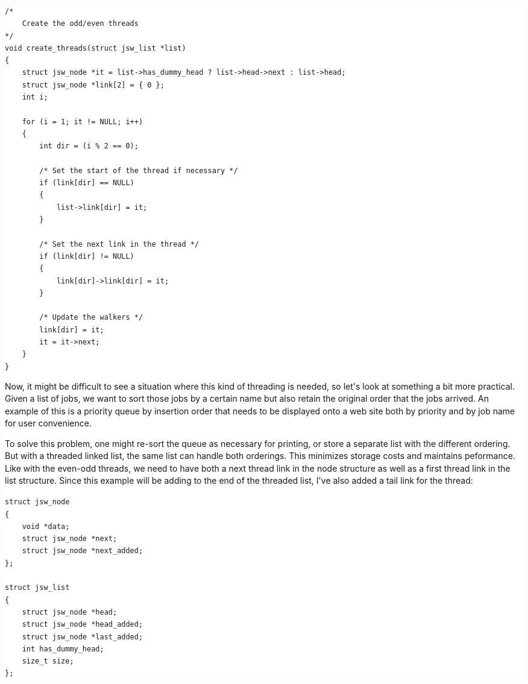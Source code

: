     /*
        Create the odd/even threads
    */
    void create_threads(struct jsw_list *list)
    {
        struct jsw_node *it = list->has_dummy_head ? list->head->next : list->head;
        struct jsw_node *link[2] = { 0 };
        int i;
    
        for (i = 1; it != NULL; i++)
        {
            int dir = (i % 2 == 0);
    
            /* Set the start of the thread if necessary */
            if (link[dir] == NULL)
            {
                list->link[dir] = it;
            }
    
            /* Set the next link in the thread */
            if (link[dir] != NULL)
            {
                link[dir]->link[dir] = it;
            }
    
            /* Update the walkers */
            link[dir] = it;
            it = it->next;
        }
    }

Now, it might be difficult to see a situation where this kind of
threading is needed, so let's look at something a bit more practical.
Given a list of jobs, we want to sort those jobs by a certain name but
also retain the original order that the jobs arrived. An example of this
is a priority queue by insertion order that needs to be displayed onto a
web site both by priority and by job name for user convenience.

To solve this problem, one might re-sort the queue as necessary for
printing, or store a separate list with the different ordering. But with
a threaded linked list, the same list can handle both orderings. This
minimizes storage costs and maintains peformance. Like with the even-odd
threads, we need to have both a next thread link in the node structure
as well as a first thread link in the list structure. Since this example
will be adding to the end of the threaded list, I've also added a tail
link for the thread:

    struct jsw_node
    {
        void *data;
        struct jsw_node *next;
        struct jsw_node *next_added;
    };
    
    struct jsw_list
    {
        struct jsw_node *head;
        struct jsw_node *head_added;
        struct jsw_node *last_added;
        int has_dummy_head;
        size_t size;
    };
